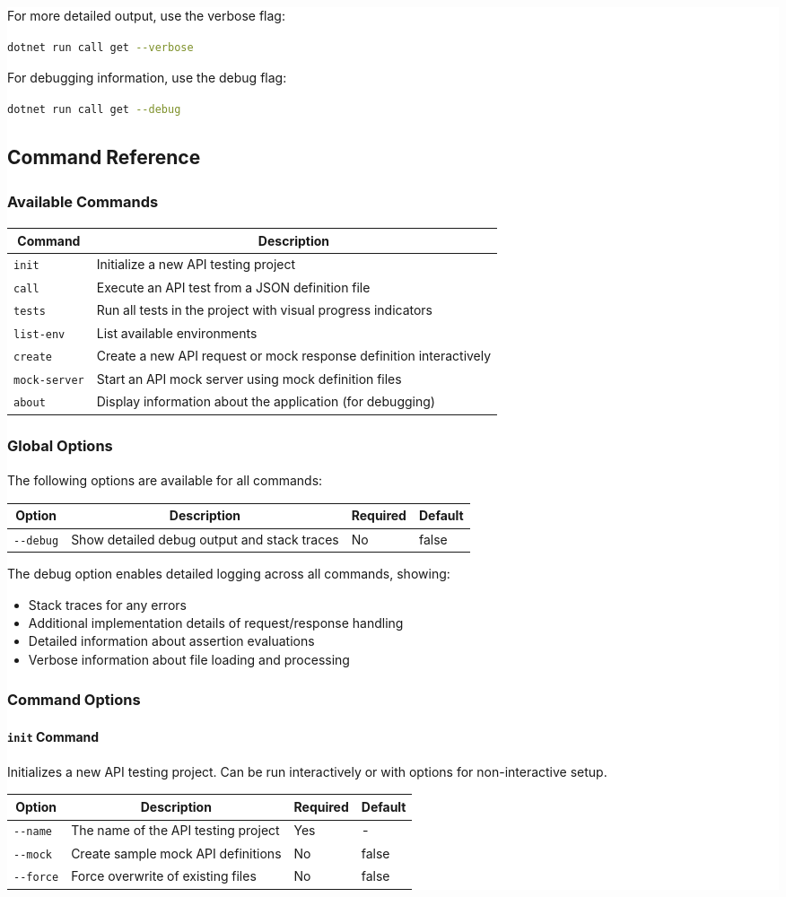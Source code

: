 For more detailed output, use the verbose flag:

```bash
dotnet run call get --verbose
```

For debugging information, use the debug flag:

```bash
dotnet run call get --debug
```

## Command Reference

### Available Commands

| Command | Description |
|---------|-------------|
| `init` | Initialize a new API testing project |
| `call` | Execute an API test from a JSON definition file |
| `tests` | Run all tests in the project with visual progress indicators |
| `list-env` | List available environments |
| `create` | Create a new API request or mock response definition interactively |
| `mock-server` | Start an API mock server using mock definition files |
| `about` | Display information about the application (for debugging) |

### Global Options

The following options are available for all commands:

| Option | Description | Required | Default |
|--------|-------------|----------|---------|
| `--debug` | Show detailed debug output and stack traces | No | false |

The debug option enables detailed logging across all commands, showing:
- Stack traces for any errors
- Additional implementation details of request/response handling
- Detailed information about assertion evaluations
- Verbose information about file loading and processing

### Command Options

#### `init` Command

Initializes a new API testing project. Can be run interactively or with options for non-interactive setup.

| Option | Description | Required | Default |
|--------|-------------|----------|---------|
| `--name` | The name of the API testing project | Yes | - |
| `--mock` | Create sample mock API definitions | No | false |
| `--force` | Force overwrite of existing files | No | false |

